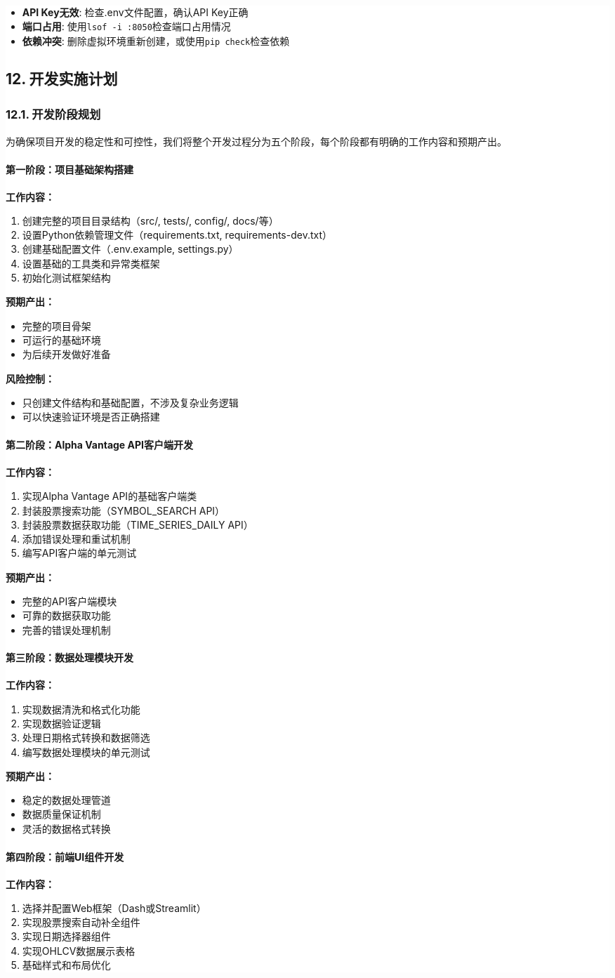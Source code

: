 *   **API Key无效**: 检查.env文件配置，确认API Key正确
*   **端口占用**: 使用`lsof -i :8050`检查端口占用情况
*   **依赖冲突**: 删除虚拟环境重新创建，或使用`pip check`检查依赖

## 12. 开发实施计划

### 12.1. 开发阶段规划

为确保项目开发的稳定性和可控性，我们将整个开发过程分为五个阶段，每个阶段都有明确的工作内容和预期产出。

#### 第一阶段：项目基础架构搭建
**工作内容：**
1. 创建完整的项目目录结构（src/, tests/, config/, docs/等）
2. 设置Python依赖管理文件（requirements.txt, requirements-dev.txt）
3. 创建基础配置文件（.env.example, settings.py）
4. 设置基础的工具类和异常类框架
5. 初始化测试框架结构

**预期产出：**
- 完整的项目骨架
- 可运行的基础环境
- 为后续开发做好准备

**风险控制：**
- 只创建文件结构和基础配置，不涉及复杂业务逻辑
- 可以快速验证环境是否正确搭建

#### 第二阶段：Alpha Vantage API客户端开发
**工作内容：**
1. 实现Alpha Vantage API的基础客户端类
2. 封装股票搜索功能（SYMBOL_SEARCH API）
3. 封装股票数据获取功能（TIME_SERIES_DAILY API）
4. 添加错误处理和重试机制
5. 编写API客户端的单元测试

**预期产出：**
- 完整的API客户端模块
- 可靠的数据获取功能
- 完善的错误处理机制

#### 第三阶段：数据处理模块开发
**工作内容：**
1. 实现数据清洗和格式化功能
2. 实现数据验证逻辑
3. 处理日期格式转换和数据筛选
4. 编写数据处理模块的单元测试

**预期产出：**
- 稳定的数据处理管道
- 数据质量保证机制
- 灵活的数据格式转换

#### 第四阶段：前端UI组件开发
**工作内容：**
1. 选择并配置Web框架（Dash或Streamlit）
2. 实现股票搜索自动补全组件
3. 实现日期选择器组件
4. 实现OHLCV数据展示表格
5. 基础样式和布局优化
